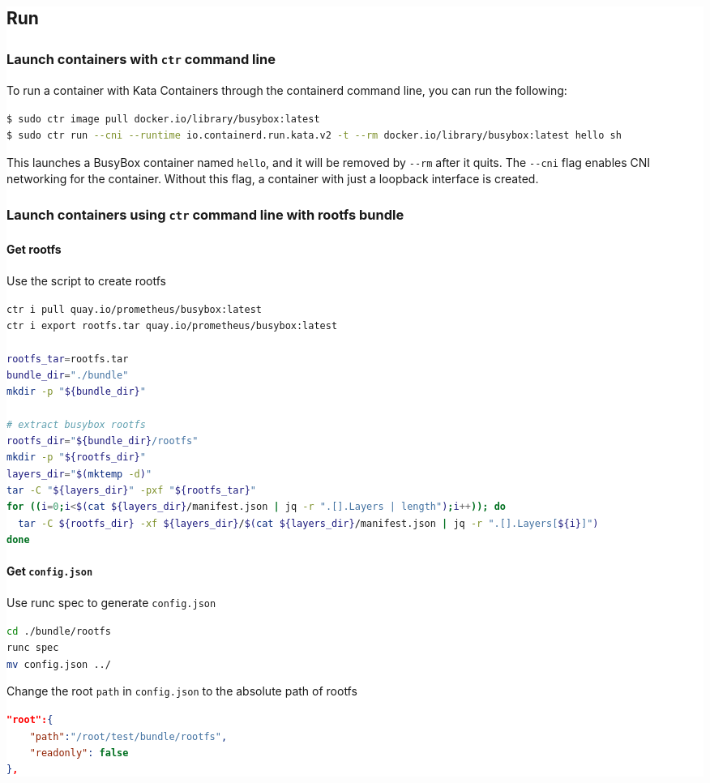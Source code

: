 ## Run

### Launch containers with `ctr` command line

To run a container with Kata Containers through the containerd command line, you can run the following:

```bash
$ sudo ctr image pull docker.io/library/busybox:latest
$ sudo ctr run --cni --runtime io.containerd.run.kata.v2 -t --rm docker.io/library/busybox:latest hello sh
```

This launches a BusyBox container named `hello`, and it will be removed by `--rm` after it quits.
The `--cni` flag enables CNI networking for the container. Without this flag, a container with just a
loopback interface is created.

### Launch containers using `ctr` command line with rootfs bundle

#### Get rootfs
Use the script to create rootfs
```bash
ctr i pull quay.io/prometheus/busybox:latest
ctr i export rootfs.tar quay.io/prometheus/busybox:latest

rootfs_tar=rootfs.tar
bundle_dir="./bundle"
mkdir -p "${bundle_dir}"

# extract busybox rootfs
rootfs_dir="${bundle_dir}/rootfs"
mkdir -p "${rootfs_dir}"
layers_dir="$(mktemp -d)"
tar -C "${layers_dir}" -pxf "${rootfs_tar}"
for ((i=0;i<$(cat ${layers_dir}/manifest.json | jq -r ".[].Layers | length");i++)); do
  tar -C ${rootfs_dir} -xf ${layers_dir}/$(cat ${layers_dir}/manifest.json | jq -r ".[].Layers[${i}]")
done
```
#### Get `config.json`
Use runc spec to generate `config.json`
```bash
cd ./bundle/rootfs
runc spec
mv config.json ../
```
Change the root `path` in `config.json` to the absolute path of rootfs

```JSON
"root":{
    "path":"/root/test/bundle/rootfs",
    "readonly": false
},
```
